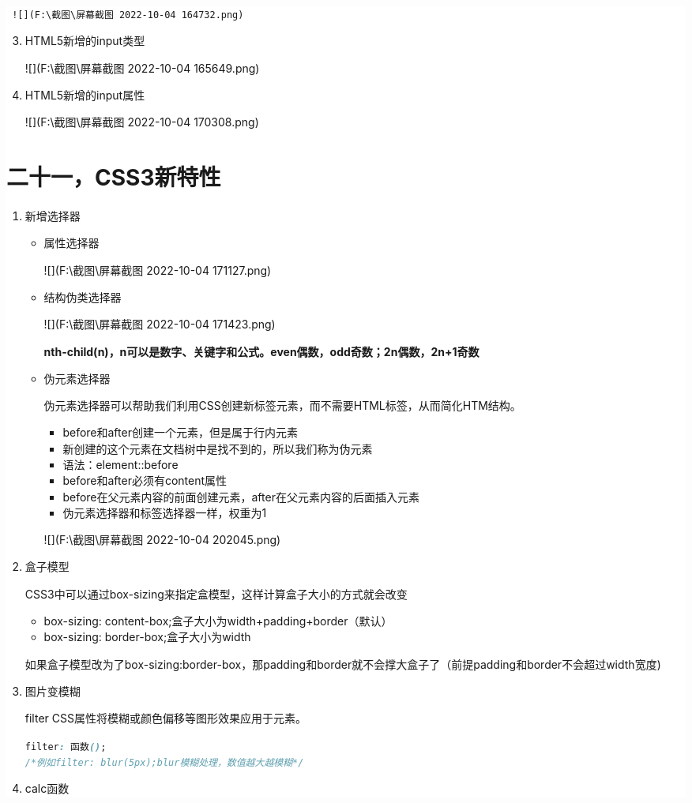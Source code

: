      ![](F:\截图\屏幕截图 2022-10-04 164732.png)

3. HTML5新增的input类型

   ![](F:\截图\屏幕截图 2022-10-04 165649.png)

4. HTML5新增的input属性

   ![](F:\截图\屏幕截图 2022-10-04 170308.png)

# 二十一，CSS3新特性

1. 新增选择器

   - 属性选择器

     ![](F:\截图\屏幕截图 2022-10-04 171127.png)

   - 结构伪类选择器

     ![](F:\截图\屏幕截图 2022-10-04 171423.png)

     **nth-child(n)，n可以是数字、关键字和公式。even偶数，odd奇数；2n偶数，2n+1奇数**

   - 伪元素选择器

     伪元素选择器可以帮助我们利用CSS创建新标签元素，而不需要HTML标签，从而简化HTM结构。

     - before和after创建一个元素，但是属于行内元素
     - 新创建的这个元素在文档树中是找不到的，所以我们称为伪元素
     - 语法：element::before
     - before和after必须有content属性
     - before在父元素内容的前面创建元素，after在父元素内容的后面插入元素
     - 伪元素选择器和标签选择器一样，权重为1

     ![](F:\截图\屏幕截图 2022-10-04 202045.png)

2. 盒子模型

   CSS3中可以通过box-sizing来指定盒模型，这样计算盒子大小的方式就会改变

   - box-sizing: content-box;盒子大小为width+padding+border（默认）
   - box-sizing: border-box;盒子大小为width

   如果盒子模型改为了box-sizing:border-box，那padding和border就不会撑大盒子了（前提padding和border不会超过width宽度)

3. 图片变模糊

   filter CSS属性将模糊或颜色偏移等图形效果应用于元素。

   ```css
   filter: 函数();
   /*例如filter: blur(5px);blur模糊处理，数值越大越模糊*/
   ```

4. calc函数
